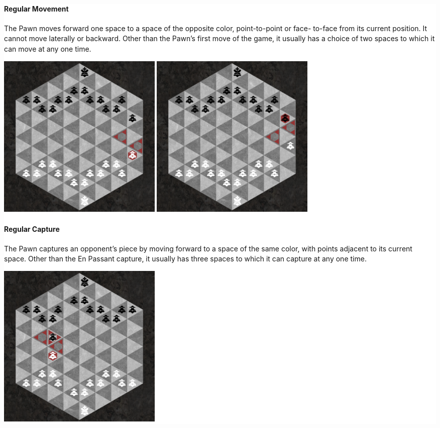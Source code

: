 #### Regular Movement

The Pawn moves forward one space to a space of the opposite color, point-to-point or face- to-face from its current position.  It cannot move laterally or backward.  Other than the Pawn’s first move of the game, it usually has a choice of two spaces to which it can move at any one time.

![White Pawn Regular Movement](../assets/rulesimages/ExamplePR1-300x300.png "White Pawn Regular Movement")
![Black Pawn Regular Movement](../assets/rulesimages/ExamplePR2-300x300.png "Black Pawn Regular Movement")

#### Regular Capture

The Pawn captures an opponent’s piece by moving forward to a space of the same color, with points adjacent to its current space.  Other than the En Passant capture, it usually has three spaces to which it can capture at any one time.

![White Pawn Regular Capture](../assets/rulesimages/ExamplePC1-300x300.png "White Pawn Regular Capture")